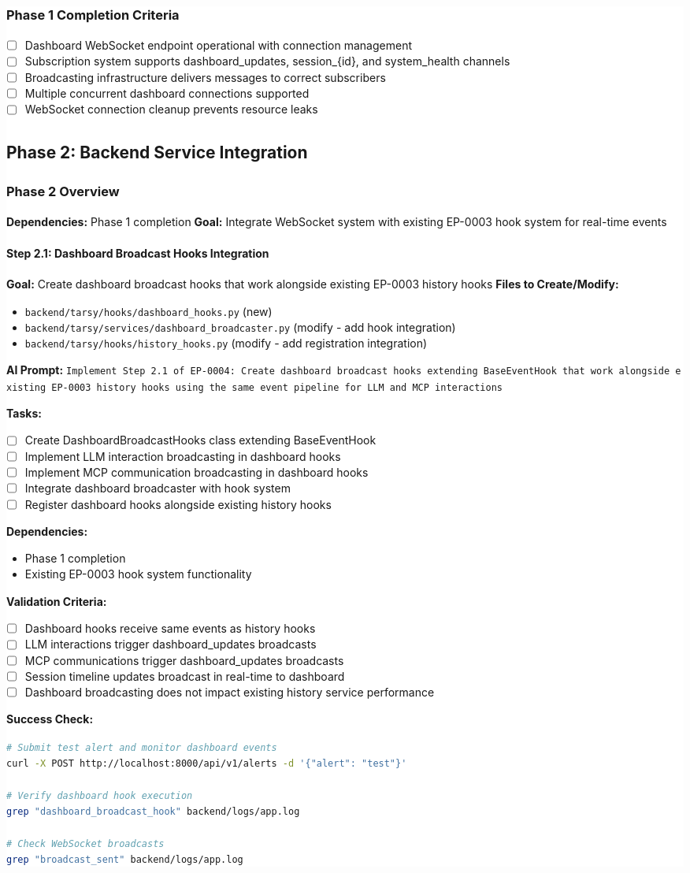 ### Phase 1 Completion Criteria
- [ ] Dashboard WebSocket endpoint operational with connection management
- [ ] Subscription system supports dashboard_updates, session_{id}, and system_health channels
- [ ] Broadcasting infrastructure delivers messages to correct subscribers
- [ ] Multiple concurrent dashboard connections supported
- [ ] WebSocket connection cleanup prevents resource leaks

## Phase 2: Backend Service Integration

### Phase 2 Overview
**Dependencies:** Phase 1 completion
**Goal:** Integrate WebSocket system with existing EP-0003 hook system for real-time events

#### Step 2.1: Dashboard Broadcast Hooks Integration
**Goal:** Create dashboard broadcast hooks that work alongside existing EP-0003 history hooks
**Files to Create/Modify:**
- `backend/tarsy/hooks/dashboard_hooks.py` (new)
- `backend/tarsy/services/dashboard_broadcaster.py` (modify - add hook integration)
- `backend/tarsy/hooks/history_hooks.py` (modify - add registration integration)

**AI Prompt:** `Implement Step 2.1 of EP-0004: Create dashboard broadcast hooks extending BaseEventHook that work alongside existing EP-0003 history hooks using the same event pipeline for LLM and MCP interactions`

**Tasks:**
- [ ] Create DashboardBroadcastHooks class extending BaseEventHook
- [ ] Implement LLM interaction broadcasting in dashboard hooks
- [ ] Implement MCP communication broadcasting in dashboard hooks
- [ ] Integrate dashboard broadcaster with hook system
- [ ] Register dashboard hooks alongside existing history hooks

**Dependencies:**
- Phase 1 completion
- Existing EP-0003 hook system functionality

**Validation Criteria:**
- [ ] Dashboard hooks receive same events as history hooks
- [ ] LLM interactions trigger dashboard_updates broadcasts
- [ ] MCP communications trigger dashboard_updates broadcasts
- [ ] Session timeline updates broadcast in real-time to dashboard
- [ ] Dashboard broadcasting does not impact existing history service performance

**Success Check:**
```bash
# Submit test alert and monitor dashboard events
curl -X POST http://localhost:8000/api/v1/alerts -d '{"alert": "test"}'

# Verify dashboard hook execution
grep "dashboard_broadcast_hook" backend/logs/app.log

# Check WebSocket broadcasts
grep "broadcast_sent" backend/logs/app.log
```
